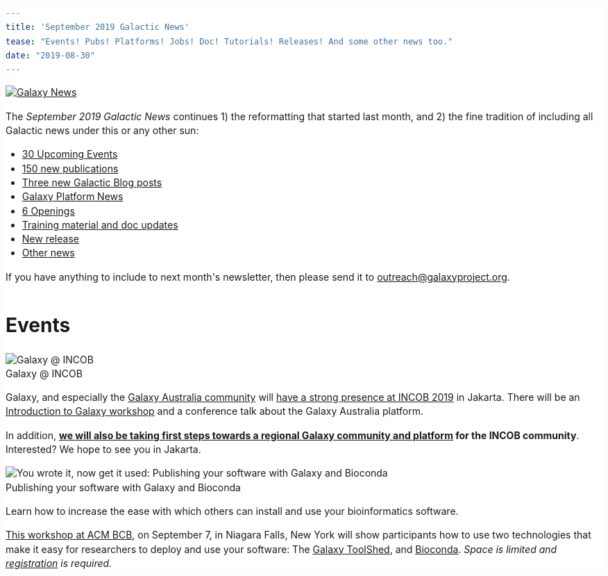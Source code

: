 ```yaml
---
title: 'September 2019 Galactic News'
tease: "Events! Pubs! Platforms! Jobs! Doc! Tutorials! Releases! And some other news too."
date: "2019-08-30"
---
```


[<img class="float-right" src="/news/2019-09-galaxy-update/2019-09-galaxy-update-image.png" alt="Galaxy News" width="350" />](/galaxy-updates/)

The *September 2019 Galactic News* continues 1) the reformatting that started last month, and 2) the fine tradition of including all Galactic news under this or any other sun:

* [30 Upcoming Events](/news/2019-09-galaxy-update/#events)
* [150 new publications](/news/2019-09-galaxy-update/#publications)
* [Three new Galactic Blog posts](/news/2019-09-galaxy-update/#galactic-blog-activity)
* [Galaxy Platform News](/news/2019-09-galaxy-update/#galaxy-platforms-news)
* [6 Openings](/news/2019-09-galaxy-update/#whos-hiring)
* [Training material and doc updates](/news/2019-09-galaxy-update/#doc-hub-and-training-updates)
* [New release](/news/2019-09-galaxy-update/#releases)
* [Other news](/news/2019-09-galaxy-update/#other-news)

If you have anything to include to next month's newsletter, then please send it to outreach@galaxyproject.org.

# Events

<div class="card-deck">
<div class="card border-primary" style="min-width: 15rem;">
<img class="card-img-top" src="/news/2019-09-galaxy-update/galaxy-australia-incob.png" alt="Galaxy @ INCOB" />
<div class="card-header">Galaxy @ INCOB</div>

Galaxy, and especially the [Galaxy Australia community](https://www.embl-abr.org.au/galaxyaustralia/) will [have a strong presence at INCOB 2019](/events/2019-09-incob/) in Jakarta.  There will be an [Introduction to Galaxy workshop](http://incob2019.org/workshop2/) and a conference talk about the Galaxy Australia platform.

In addition, **[we will also be taking first steps towards a regional Galaxy community and platform](/news/2019-08-incob-building/) for the INCOB community**. Interested? We hope to see you in Jakarta.
</div>

<div class="card border-primary" style="min-width: 15rem;">
<img class="card-img-top" src="/news/2019-09-galaxy-update/toolshed-bioconda.png" alt="You wrote it, now get it used: Publishing your software with Galaxy and Bioconda" />
<div class="card-header">Publishing your software with Galaxy and Bioconda</div>

Learn how to increase the ease with which others can install and use your bioinformatics software.

[This workshop at ACM BCB](/events/2019-09-acm-bcb/), on September 7, in Niagara Falls, New York will show participants how to use two technologies that make it easy for researchers to deploy and use your software: The [Galaxy ToolShed](/toolshed/), and [Bioconda](https://bioconda.github.io/). *Space is limited and [registration](https://acm-bcb.org/2019/index.php?page=attending#top) is required.*
